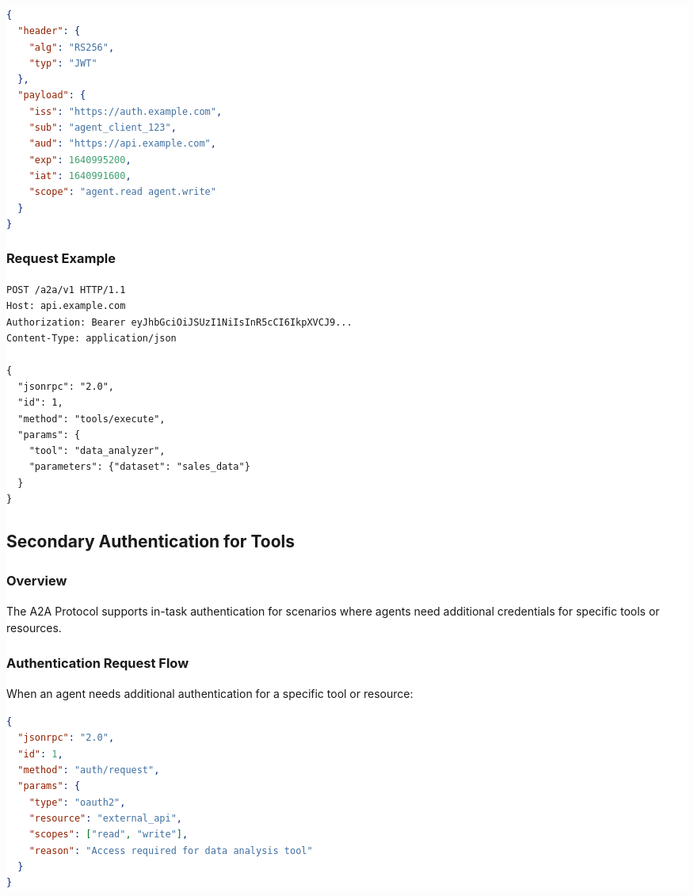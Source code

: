 ```json
{
  "header": {
    "alg": "RS256",
    "typ": "JWT"
  },
  "payload": {
    "iss": "https://auth.example.com",
    "sub": "agent_client_123",
    "aud": "https://api.example.com",
    "exp": 1640995200,
    "iat": 1640991600,
    "scope": "agent.read agent.write"
  }
}
```

### Request Example

```http
POST /a2a/v1 HTTP/1.1
Host: api.example.com
Authorization: Bearer eyJhbGciOiJSUzI1NiIsInR5cCI6IkpXVCJ9...
Content-Type: application/json

{
  "jsonrpc": "2.0",
  "id": 1,
  "method": "tools/execute",
  "params": {
    "tool": "data_analyzer",
    "parameters": {"dataset": "sales_data"}
  }
}
```

## Secondary Authentication for Tools

### Overview
The A2A Protocol supports in-task authentication for scenarios where agents need additional credentials for specific tools or resources.

### Authentication Request Flow

When an agent needs additional authentication for a specific tool or resource:

```json
{
  "jsonrpc": "2.0",
  "id": 1,
  "method": "auth/request",
  "params": {
    "type": "oauth2",
    "resource": "external_api",
    "scopes": ["read", "write"],
    "reason": "Access required for data analysis tool"
  }
}
```
